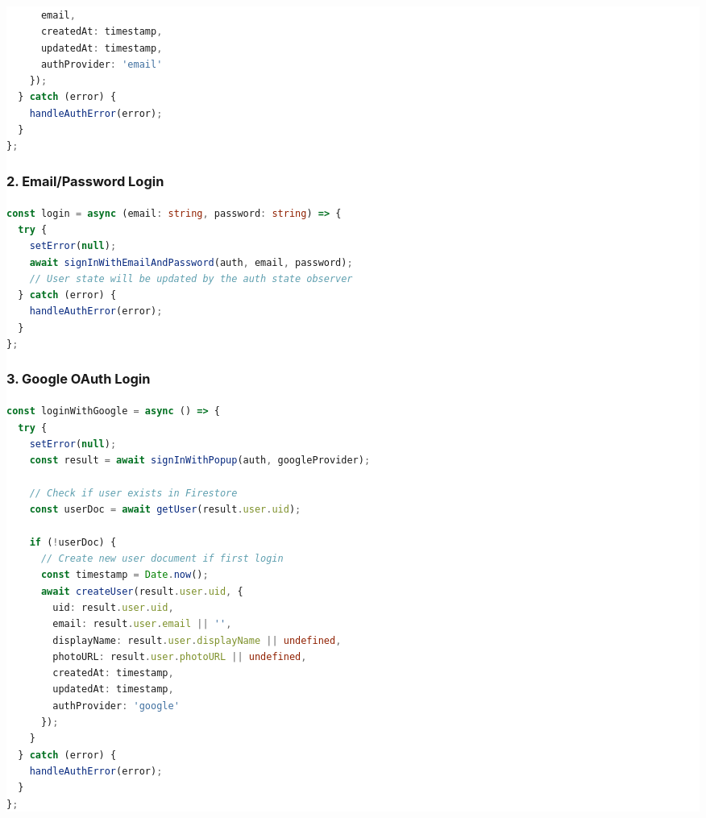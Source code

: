 ```typescript
      email,
      createdAt: timestamp,
      updatedAt: timestamp,
      authProvider: 'email'
    });
  } catch (error) {
    handleAuthError(error);
  }
};
```

### 2. Email/Password Login

```typescript
const login = async (email: string, password: string) => {
  try {
    setError(null);
    await signInWithEmailAndPassword(auth, email, password);
    // User state will be updated by the auth state observer
  } catch (error) {
    handleAuthError(error);
  }
};
```

### 3. Google OAuth Login

```typescript
const loginWithGoogle = async () => {
  try {
    setError(null);
    const result = await signInWithPopup(auth, googleProvider);
    
    // Check if user exists in Firestore
    const userDoc = await getUser(result.user.uid);
    
    if (!userDoc) {
      // Create new user document if first login
      const timestamp = Date.now();
      await createUser(result.user.uid, {
        uid: result.user.uid,
        email: result.user.email || '',
        displayName: result.user.displayName || undefined,
        photoURL: result.user.photoURL || undefined,
        createdAt: timestamp,
        updatedAt: timestamp,
        authProvider: 'google'
      });
    }
  } catch (error) {
    handleAuthError(error);
  }
};
```
